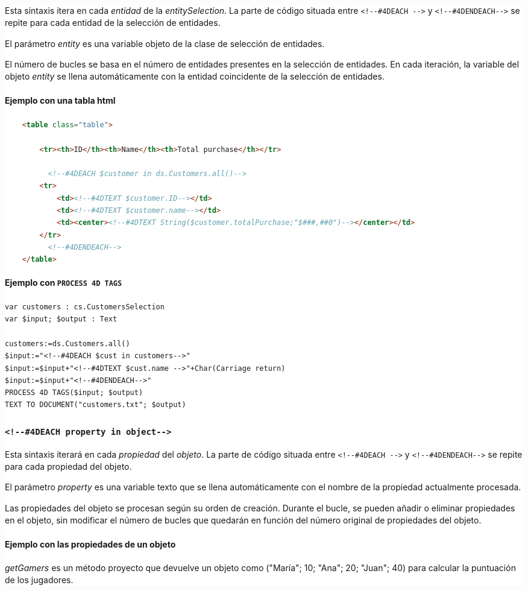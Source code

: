 Esta sintaxis itera en cada _entidad_ de la _entitySelection_. La parte de código situada entre `<!--#4DEACH -->` y `<!--#4DENDEACH-->` se repite para cada entidad de la selección de entidades.

El parámetro _entity_ es una variable objeto de la clase de selección de entidades.

El número de bucles se basa en el número de entidades presentes en la selección de entidades. En cada iteración, la variable del objeto _entity_ se llena automáticamente con la entidad coincidente de la selección de entidades.

#### Ejemplo con una tabla html

```html
    <table class="table">     

        <tr><th>ID</th><th>Name</th><th>Total purchase</th></tr>

          <!--#4DEACH $customer in ds.Customers.all()-->
        <tr>
            <td><!--#4DTEXT $customer.ID--></td>
            <td><!--#4DTEXT $customer.name--></td>
            <td><center><!--#4DTEXT String($customer.totalPurchase;"$###,##0")--></center></td>
        </tr>
          <!--#4DENDEACH-->
    </table>
```

#### Ejemplo con `PROCESS 4D TAGS`

```4d
var customers : cs.CustomersSelection
var $input; $output : Text

customers:=ds.Customers.all()
$input:="<!--#4DEACH $cust in customers-->"
$input:=$input+"<!--#4DTEXT $cust.name -->"+Char(Carriage return)
$input:=$input+"<!--#4DENDEACH-->"
PROCESS 4D TAGS($input; $output)
TEXT TO DOCUMENT("customers.txt"; $output)
```

### `<!--#4DEACH property in object-->`

Esta sintaxis iterará en cada _propiedad_ del _objeto_. La parte de código situada entre `<!--#4DEACH -->` y `<!--#4DENDEACH-->` se repite para cada propiedad del objeto.

El parámetro _property_ es una variable texto que se llena automáticamente con el nombre de la propiedad actualmente procesada.

Las propiedades del objeto se procesan según su orden de creación. Durante el bucle, se pueden añadir o eliminar propiedades en el objeto, sin modificar el número de bucles que quedarán en función del número original de propiedades del objeto.

#### Ejemplo con las propiedades de un objeto

_getGamers_ es un método proyecto que devuelve un objeto como ("María"; 10; "Ana"; 20; "Juan"; 40) para calcular la puntuación de los jugadores.
